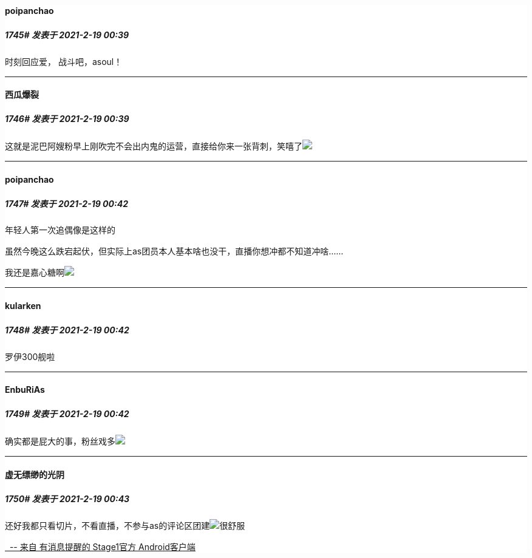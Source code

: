 ####  poipanchao  
##### 1745#       发表于 2021-2-19 00:39


时刻回应爱， 战斗吧，asoul！


-----

####  西瓜爆裂  
##### 1746#       发表于 2021-2-19 00:39


这就是泥巴阿嫂粉早上刚吹完不会出内鬼的运营，直接给你来一张背刺，笑嘻了<img src="https://static.saraba1st.com/image/smiley/face2017/066.png" referrerpolicy="no-referrer">


-----

####  poipanchao  
##### 1747#       发表于 2021-2-19 00:42


年轻人第一次追偶像是这样的

虽然今晚这么跌宕起伏，但实际上as团员本人基本啥也没干，直播你想冲都不知道冲啥……

我还是嘉心糖啊<img src="https://static.saraba1st.com/image/smiley/face2017/072.png" referrerpolicy="no-referrer">


-----

####  kularken  
##### 1748#       发表于 2021-2-19 00:42


罗伊300舰啦


-----

####  EnbuRiAs  
##### 1749#       发表于 2021-2-19 00:42


确实都是屁大的事，粉丝戏多<img src="https://static.saraba1st.com/image/smiley/face2017/067.png" referrerpolicy="no-referrer">


-----

####  虚无缥缈的光阴  
##### 1750#       发表于 2021-2-19 00:43


还好我都只看切片，不看直播，不参与as的评论区团建<img src="https://static.saraba1st.com/image/smiley/face2017/033.png" referrerpolicy="no-referrer">很舒服

[  -- 来自 有消息提醒的 Stage1官方 Android客户端](https://www.coolapk.com/apk/140634)
